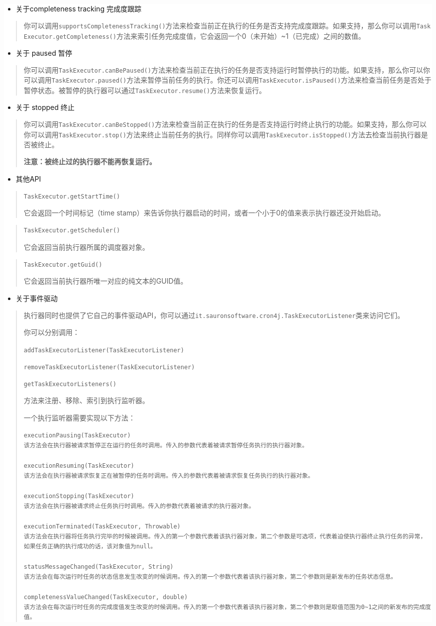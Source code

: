* 关于completeness tracking 完成度跟踪
> 你可以调用`supportsCompletenessTracking()`方法来检查当前正在执行的任务是否支持完成度跟踪。如果支持，那么你可以调用`TaskExecutor.getCompleteness()`方法来索引任务完成度值，它会返回一个0（未开始）~1（已完成）之间的数值。

* 关于 paused 暂停
> 你可以调用`TaskExecutor.canBePaused()`方法来检查当前正在执行的任务是否支持运行时暂停执行的功能。如果支持，那么你可以你可以调用`TaskExecutor.paused()`方法来暂停当前任务的执行。你还可以调用`TaskExecutor.isPaused()`方法来检查当前任务是否处于暂停状态。被暂停的执行器可以通过`TaskExecutor.resume()`方法来恢复运行。

* 关于 stopped 终止
> 你可以调用`TaskExecutor.canBeStopped()`方法来检查当前正在执行的任务是否支持运行时终止执行的功能。如果支持，那么你可以你可以调用`TaskExecutor.stop()`方法来终止当前任务的执行。同样你可以调用`TaskExecutor.isStopped()`方法去检查当前执行器是否被终止。
>
> **注意：被终止过的执行器不能再恢复运行。**

* 其他API
> `TaskExecutor.getStartTime()`
>
>它会返回一个时间标记（time stamp）来告诉你执行器启动的时间，或者一个小于0的值来表示执行器还没开始启动。

> `TaskExecutor.getScheduler()`
>
> 它会返回当前执行器所属的调度器对象。

> `TaskExecutor.getGuid()`
>
> 它会返回当前执行器所唯一对应的纯文本的GUID值。

* 关于事件驱动

> 执行器同时也提供了它自己的事件驱动API，你可以通过`it.sauronsoftware.cron4j.TaskExecutorListener`类来访问它们。
>
> 你可以分别调用：
>
> `addTaskExecutorListener(TaskExecutorListener)`
>
> `removeTaskExecutorListener(TaskExecutorListener)`
>
> `getTaskExecutorListeners()`
>
> 方法来注册、移除、索引到执行监听器。
>
> 一个执行监听器需要实现以下方法：
> ```
> executionPausing(TaskExecutor)
> 该方法会在执行器被请求暂停正在运行的任务时调用。传入的参数代表着被请求暂停任务执行的执行器对象。
>
> executionResuming(TaskExecutor)
> 该方法会在执行器被请求恢复正在被暂停的任务时调用。传入的参数代表着被请求恢复任务执行的执行器对象。
>
> executionStopping(TaskExecutor)
> 该方法会在执行器被请求终止任务执行时调用。传入的参数代表着被请求的执行器对象。
>
> executionTerminated(TaskExecutor, Throwable)
> 该方法会在执行器将任务执行完毕的时候被调用。传入的第一个参数代表着该执行器对象，第二个参数是可选项，代表着迫使执行器终止执行任务的异常，如果任务正确的执行成功的话，该对象值为null。
>
> statusMessageChanged(TaskExecutor, String)
> 该方法会在每次运行时任务的状态信息发生改变的时候调用。传入的第一个参数代表着该执行器对象，第二个参数则是新发布的任务状态信息。
>
> completenessValueChanged(TaskExecutor, double)
> 该方法会在每次运行时任务的完成度值发生改变的时候调用。传入的第一个参数代表着该执行器对象，第二个参数则是取值范围为0~1之间的新发布的完成度值。
> ```
